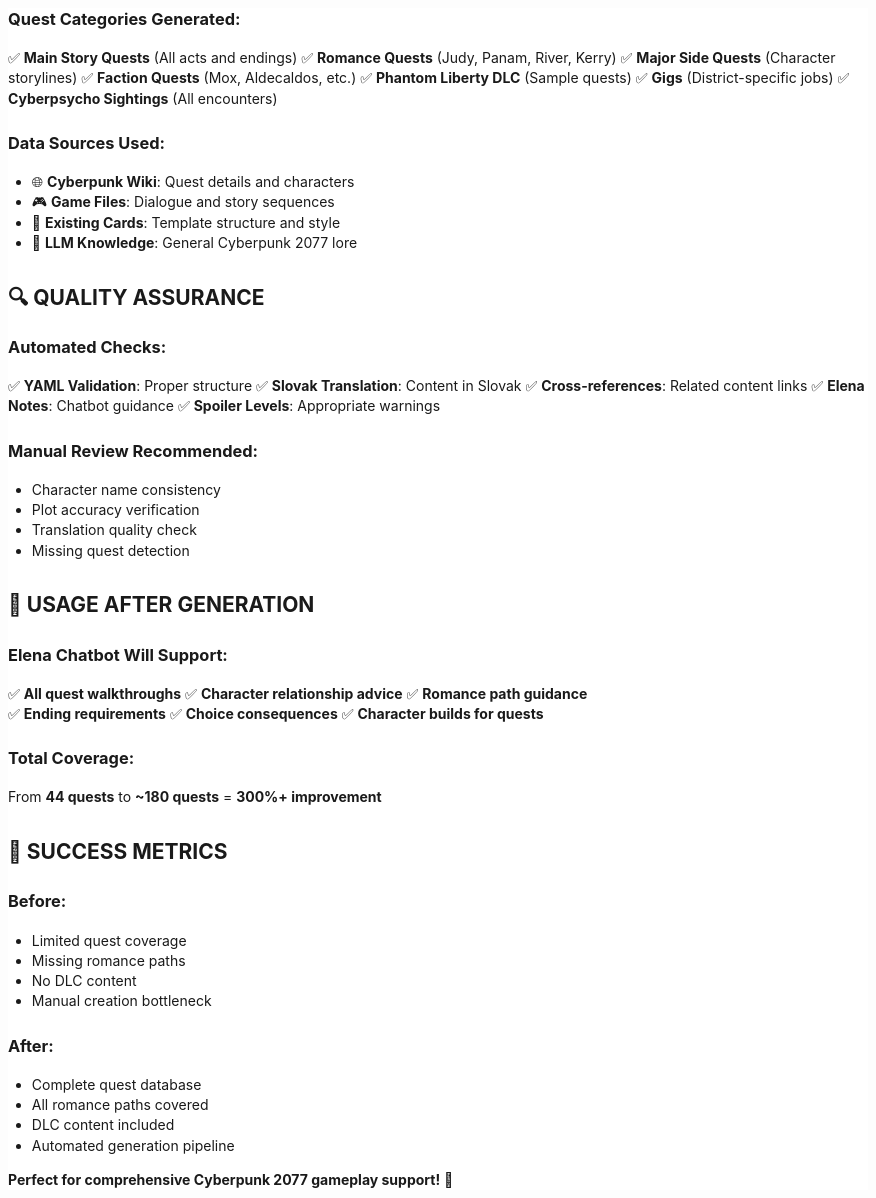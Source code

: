 ### Quest Categories Generated:
✅ **Main Story Quests** (All acts and endings)
✅ **Romance Quests** (Judy, Panam, River, Kerry)
✅ **Major Side Quests** (Character storylines)
✅ **Faction Quests** (Mox, Aldecaldos, etc.)
✅ **Phantom Liberty DLC** (Sample quests)
✅ **Gigs** (District-specific jobs)
✅ **Cyberpsycho Sightings** (All encounters)

### Data Sources Used:
- 🌐 **Cyberpunk Wiki**: Quest details and characters
- 🎮 **Game Files**: Dialogue and story sequences  
- 📝 **Existing Cards**: Template structure and style
- 🧠 **LLM Knowledge**: General Cyberpunk 2077 lore

## 🔍 QUALITY ASSURANCE

### Automated Checks:
✅ **YAML Validation**: Proper structure
✅ **Slovak Translation**: Content in Slovak
✅ **Cross-references**: Related content links
✅ **Elena Notes**: Chatbot guidance
✅ **Spoiler Levels**: Appropriate warnings

### Manual Review Recommended:
- Character name consistency
- Plot accuracy verification  
- Translation quality check
- Missing quest detection

## 🚀 USAGE AFTER GENERATION

### Elena Chatbot Will Support:
✅ **All quest walkthroughs**
✅ **Character relationship advice**
✅ **Romance path guidance**  
✅ **Ending requirements**
✅ **Choice consequences**
✅ **Character builds for quests**

### Total Coverage:
From **44 quests** to **~180 quests** = **300%+ improvement**

## 🎉 SUCCESS METRICS

### Before:
- Limited quest coverage
- Missing romance paths
- No DLC content
- Manual creation bottleneck

### After:
- Complete quest database
- All romance paths covered
- DLC content included
- Automated generation pipeline

**Perfect for comprehensive Cyberpunk 2077 gameplay support!** 🌟
